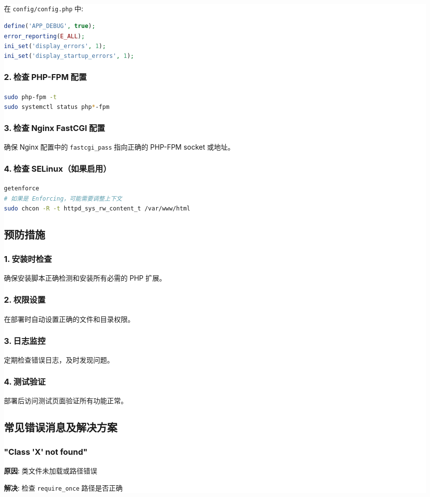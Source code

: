 在 `config/config.php` 中:

```php
define('APP_DEBUG', true);
error_reporting(E_ALL);
ini_set('display_errors', 1);
ini_set('display_startup_errors', 1);
```

### 2. 检查 PHP-FPM 配置

```bash
sudo php-fpm -t
sudo systemctl status php*-fpm
```

### 3. 检查 Nginx FastCGI 配置

确保 Nginx 配置中的 `fastcgi_pass` 指向正确的 PHP-FPM socket 或地址。

### 4. 检查 SELinux（如果启用）

```bash
getenforce
# 如果是 Enforcing，可能需要调整上下文
sudo chcon -R -t httpd_sys_rw_content_t /var/www/html
```

## 预防措施

### 1. 安装时检查

确保安装脚本正确检测和安装所有必需的 PHP 扩展。

### 2. 权限设置

在部署时自动设置正确的文件和目录权限。

### 3. 日志监控

定期检查错误日志，及时发现问题。

### 4. 测试验证

部署后访问测试页面验证所有功能正常。

## 常见错误消息及解决方案

### "Class 'X' not found"

**原因**: 类文件未加载或路径错误

**解决**: 检查 `require_once` 路径是否正确
